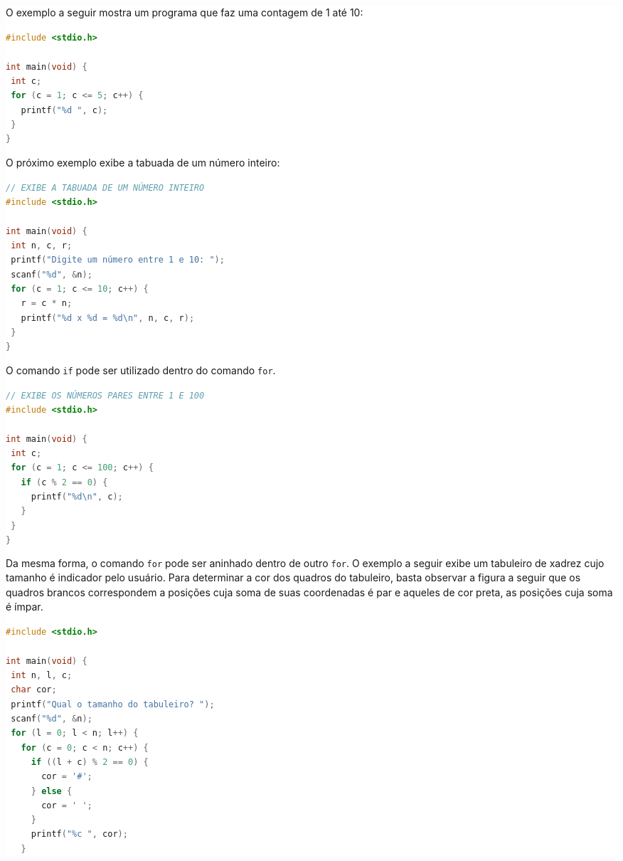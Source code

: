 O exemplo a seguir mostra um programa que faz uma contagem de 1 até 10:

```C
#include <stdio.h>

int main(void) {
 int c;
 for (c = 1; c <= 5; c++) {
   printf("%d ", c);
 }
}
```

O próximo exemplo exibe a tabuada de um número inteiro:

```C
// EXIBE A TABUADA DE UM NÚMERO INTEIRO
#include <stdio.h>

int main(void) {
 int n, c, r;
 printf("Digite um número entre 1 e 10: ");
 scanf("%d", &n);
 for (c = 1; c <= 10; c++) {
   r = c * n;
   printf("%d x %d = %d\n", n, c, r);
 }
}
```

O comando `if` pode ser utilizado dentro do comando `for`.

```C
// EXIBE OS NÚMEROS PARES ENTRE 1 E 100
#include <stdio.h>

int main(void) {
 int c;
 for (c = 1; c <= 100; c++) {
   if (c % 2 == 0) {
     printf("%d\n", c);
   }
 }
}
```

Da mesma forma, o comando `for` pode ser aninhado dentro de outro `for`. O exemplo a seguir exibe um tabuleiro de xadrez cujo tamanho é indicador pelo usuário. Para determinar a cor dos quadros do tabuleiro, basta observar a figura a seguir que os quadros brancos correspondem a posições cuja soma de suas coordenadas é par e aqueles de cor preta, as posições cuja soma é ímpar.

```C
#include <stdio.h>

int main(void) {
 int n, l, c;
 char cor;
 printf("Qual o tamanho do tabuleiro? ");
 scanf("%d", &n);
 for (l = 0; l < n; l++) {
   for (c = 0; c < n; c++) {
     if ((l + c) % 2 == 0) {
       cor = '#';
     } else {
       cor = ' ';
     }
     printf("%c ", cor);
   }
```